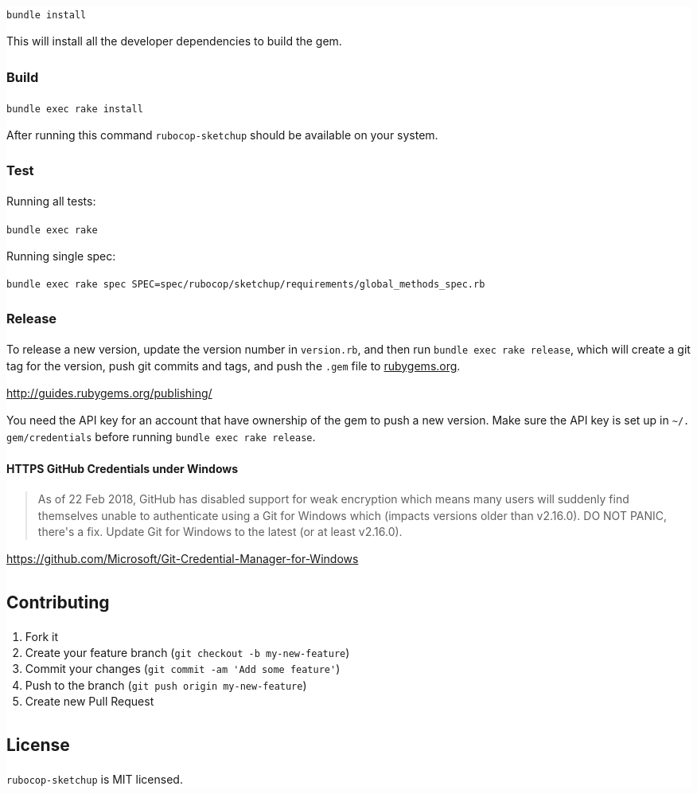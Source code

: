 ```bash
bundle install
```

This will install all the developer dependencies to build the gem.

### Build

```bash
bundle exec rake install
```

After running this command `rubocop-sketchup` should be available on your system.

### Test

Running all tests:

```bash
bundle exec rake
```

Running single spec:

```bash
bundle exec rake spec SPEC=spec/rubocop/sketchup/requirements/global_methods_spec.rb
```


### Release

To release a new version, update the version number in `version.rb`, and then run `bundle exec rake release`, which will create a git tag for the version, push git commits and tags, and push the `.gem` file to [rubygems.org](https://rubygems.org).

http://guides.rubygems.org/publishing/

You need the API key for an account that have ownership of the gem to push a new version. Make sure the API key is set up in `~/.gem/credentials` before running `bundle exec rake release`.

#### HTTPS GitHub Credentials under Windows

> As of 22 Feb 2018, GitHub has disabled support for weak encryption which means many users will suddenly find themselves unable to authenticate using a Git for Windows which (impacts versions older than v2.16.0). DO NOT PANIC, there's a fix. Update Git for Windows to the latest (or at least v2.16.0).

https://github.com/Microsoft/Git-Credential-Manager-for-Windows


## Contributing

1. Fork it
2. Create your feature branch (`git checkout -b my-new-feature`)
3. Commit your changes (`git commit -am 'Add some feature'`)
4. Push to the branch (`git push origin my-new-feature`)
5. Create new Pull Request


## License

`rubocop-sketchup` is MIT licensed.
